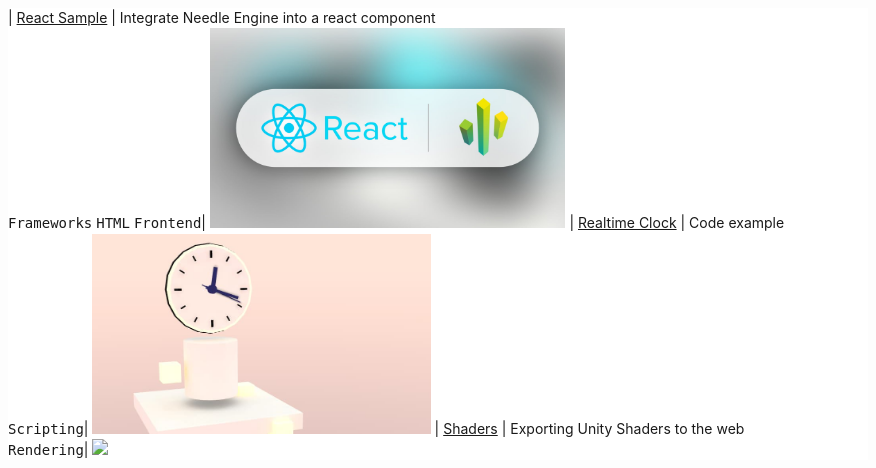 | [React Sample](https://needle-engine.github.io/react-sample/) | Integrate Needle Engine into a react component <br/><kbd>Frameworks</kbd> <kbd>HTML</kbd> <kbd>Frontend</kbd>| <img src="package/Editor/Screenshots/ReactSample.jpg" height="200"/>
| [Realtime Clock](https://engine.needle.tools/samples-uploads//realtime-clock) | Code example <br/><kbd>Scripting</kbd>| <img src="package/Editor/Screenshots/RealtimeClock.jpg" height="200"/>
| [Shaders](https://engine.needle.tools/samples-uploads/custom-shaders) | Exporting Unity Shaders to the web <br/><kbd>Rendering</kbd>| <img src="package/Editor/Screenshots/CustomShader.jpg" height="200"/>
